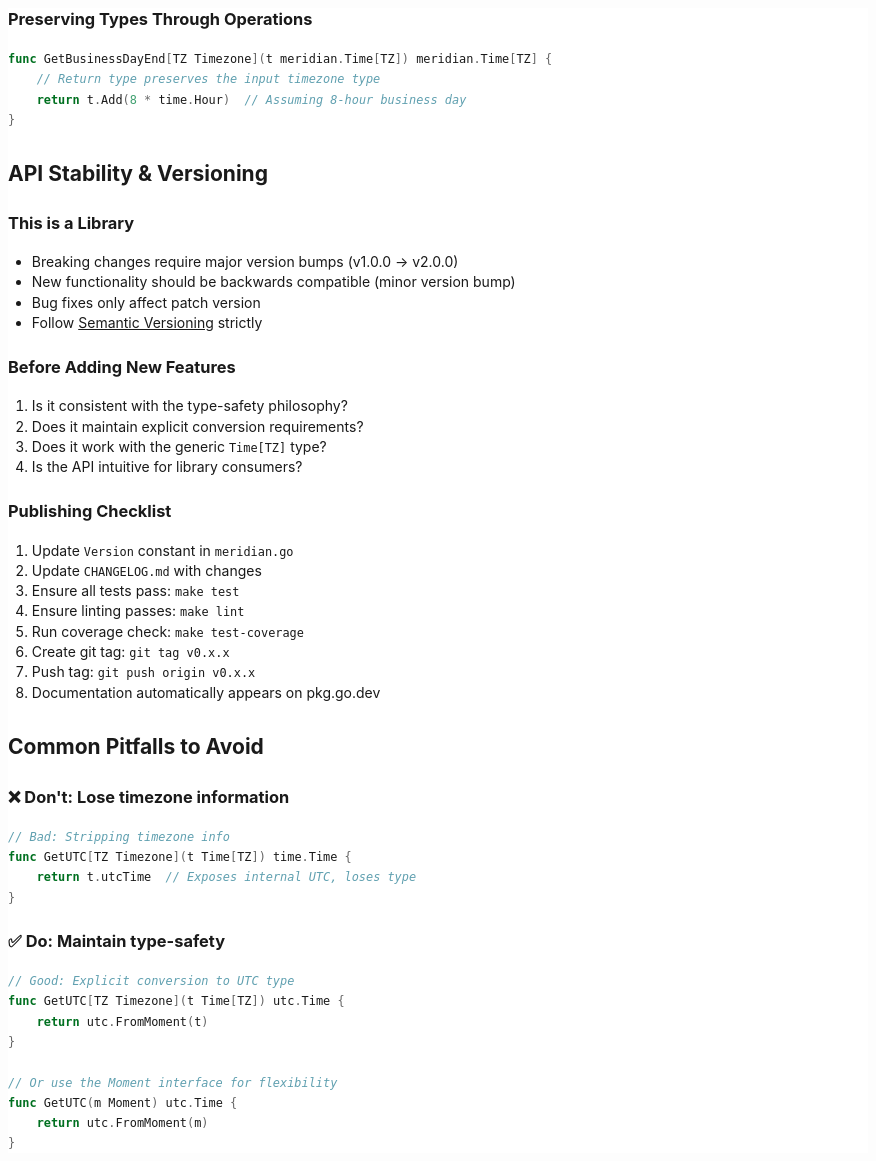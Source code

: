 ### Preserving Types Through Operations
```go
func GetBusinessDayEnd[TZ Timezone](t meridian.Time[TZ]) meridian.Time[TZ] {
    // Return type preserves the input timezone type
    return t.Add(8 * time.Hour)  // Assuming 8-hour business day
}
```

## API Stability & Versioning

### This is a Library
- Breaking changes require major version bumps (v1.0.0 → v2.0.0)
- New functionality should be backwards compatible (minor version bump)
- Bug fixes only affect patch version
- Follow [Semantic Versioning](https://semver.org/) strictly

### Before Adding New Features
1. Is it consistent with the type-safety philosophy?
2. Does it maintain explicit conversion requirements?
3. Does it work with the generic `Time[TZ]` type?
4. Is the API intuitive for library consumers?

### Publishing Checklist
1. Update `Version` constant in `meridian.go`
2. Update `CHANGELOG.md` with changes
3. Ensure all tests pass: `make test`
4. Ensure linting passes: `make lint`
5. Run coverage check: `make test-coverage`
6. Create git tag: `git tag v0.x.x`
7. Push tag: `git push origin v0.x.x`
8. Documentation automatically appears on pkg.go.dev

## Common Pitfalls to Avoid

### ❌ Don't: Lose timezone information
```go
// Bad: Stripping timezone info
func GetUTC[TZ Timezone](t Time[TZ]) time.Time {
    return t.utcTime  // Exposes internal UTC, loses type
}
```

### ✅ Do: Maintain type-safety
```go
// Good: Explicit conversion to UTC type
func GetUTC[TZ Timezone](t Time[TZ]) utc.Time {
    return utc.FromMoment(t)
}

// Or use the Moment interface for flexibility
func GetUTC(m Moment) utc.Time {
    return utc.FromMoment(m)
}
```
